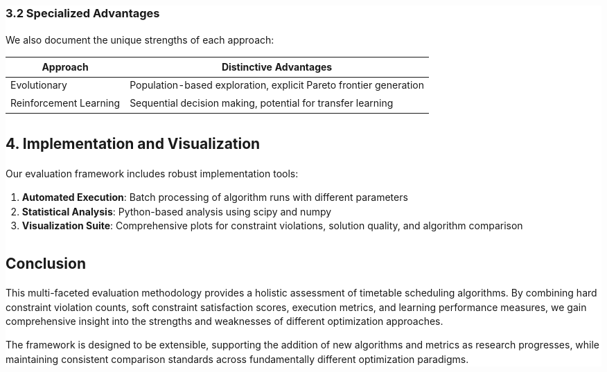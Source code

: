 ### 3.2 Specialized Advantages

We also document the unique strengths of each approach:

| Approach | Distinctive Advantages |
|----------|------------------------|
| Evolutionary | Population-based exploration, explicit Pareto frontier generation |
| Reinforcement Learning | Sequential decision making, potential for transfer learning |

## 4. Implementation and Visualization

Our evaluation framework includes robust implementation tools:

1. **Automated Execution**: Batch processing of algorithm runs with different parameters
2. **Statistical Analysis**: Python-based analysis using scipy and numpy
3. **Visualization Suite**: Comprehensive plots for constraint violations, solution quality, and algorithm comparison

## Conclusion

This multi-faceted evaluation methodology provides a holistic assessment of timetable scheduling algorithms. By combining hard constraint violation counts, soft constraint satisfaction scores, execution metrics, and learning performance measures, we gain comprehensive insight into the strengths and weaknesses of different optimization approaches.

The framework is designed to be extensible, supporting the addition of new algorithms and metrics as research progresses, while maintaining consistent comparison standards across fundamentally different optimization paradigms.
